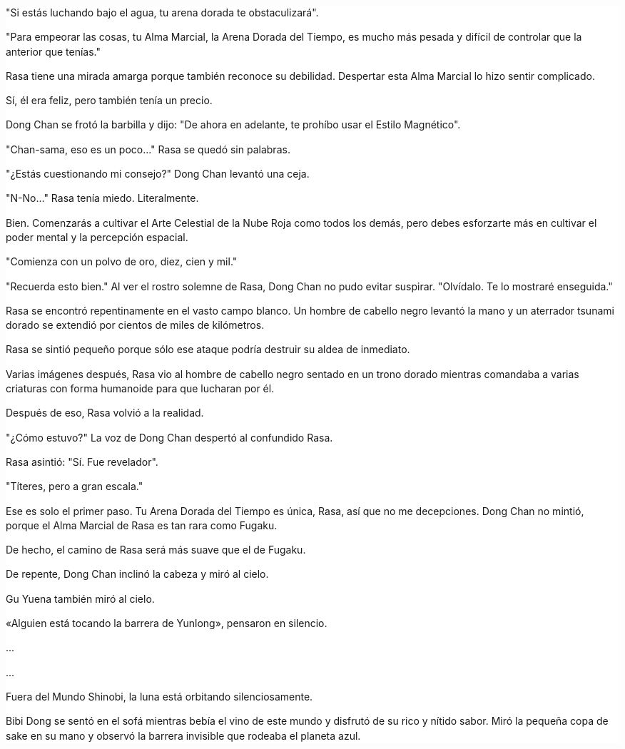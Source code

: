"Si estás luchando bajo el agua, tu arena dorada te obstaculizará".

"Para empeorar las cosas, tu Alma Marcial, la Arena Dorada del Tiempo, es mucho más pesada y difícil de controlar que la anterior que tenías."

Rasa tiene una mirada amarga porque también reconoce su debilidad. Despertar esta Alma Marcial lo hizo sentir complicado.

Sí, él era feliz, pero también tenía un precio.

Dong Chan se frotó la barbilla y dijo: "De ahora en adelante, te prohíbo usar el Estilo Magnético".

"Chan-sama, eso es un poco..." Rasa se quedó sin palabras.

"¿Estás cuestionando mi consejo?" Dong Chan levantó una ceja.

"N-No..." Rasa tenía miedo. Literalmente.

Bien. Comenzarás a cultivar el Arte Celestial de la Nube Roja como todos los demás, pero debes esforzarte más en cultivar el poder mental y la percepción espacial.

"Comienza con un polvo de oro, diez, cien y mil."

"Recuerda esto bien." Al ver el rostro solemne de Rasa, Dong Chan no pudo evitar suspirar. "Olvídalo. Te lo mostraré enseguida."

Rasa se encontró repentinamente en el vasto campo blanco. Un hombre de cabello negro levantó la mano y un aterrador tsunami dorado se extendió por cientos de miles de kilómetros.

Rasa se sintió pequeño porque sólo ese ataque podría destruir su aldea de inmediato.

Varias imágenes después, Rasa vio al hombre de cabello negro sentado en un trono dorado mientras comandaba a varias criaturas con forma humanoide para que lucharan por él.

Después de eso, Rasa volvió a la realidad.

"¿Cómo estuvo?" La voz de Dong Chan despertó al confundido Rasa.

Rasa asintió: "Sí. Fue revelador".

"Títeres, pero a gran escala."

Ese es solo el primer paso. Tu Arena Dorada del Tiempo es única, Rasa, así que no me decepciones. Dong Chan no mintió, porque el Alma Marcial de Rasa es tan rara como Fugaku.

De hecho, el camino de Rasa será más suave que el de Fugaku.

De repente, Dong Chan inclinó la cabeza y miró al cielo.

Gu Yuena también miró al cielo.

«Alguien está tocando la barrera de Yunlong», pensaron en silencio.

...

...

Fuera del Mundo Shinobi, la luna está orbitando silenciosamente.

Bibi Dong se sentó en el sofá mientras bebía el vino de este mundo y disfrutó de su rico y nítido sabor. Miró la pequeña copa de sake en su mano y observó la barrera invisible que rodeaba el planeta azul.

